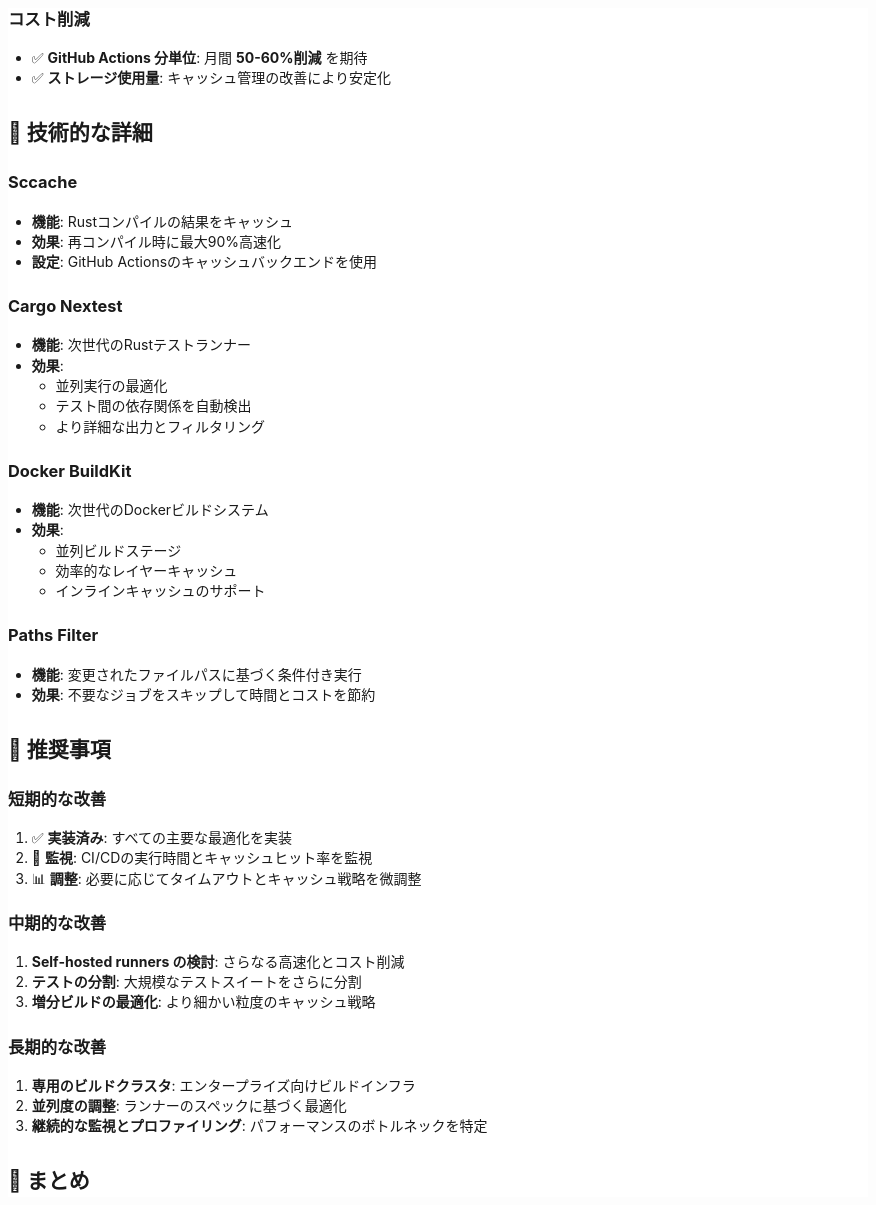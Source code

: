 ### コスト削減
- ✅ **GitHub Actions 分単位**: 月間 **50-60%削減** を期待
- ✅ **ストレージ使用量**: キャッシュ管理の改善により安定化

## 🔧 技術的な詳細

### Sccache
- **機能**: Rustコンパイルの結果をキャッシュ
- **効果**: 再コンパイル時に最大90%高速化
- **設定**: GitHub Actionsのキャッシュバックエンドを使用

### Cargo Nextest
- **機能**: 次世代のRustテストランナー
- **効果**: 
  - 並列実行の最適化
  - テスト間の依存関係を自動検出
  - より詳細な出力とフィルタリング

### Docker BuildKit
- **機能**: 次世代のDockerビルドシステム
- **効果**:
  - 並列ビルドステージ
  - 効率的なレイヤーキャッシュ
  - インラインキャッシュのサポート

### Paths Filter
- **機能**: 変更されたファイルパスに基づく条件付き実行
- **効果**: 不要なジョブをスキップして時間とコストを節約

## 📝 推奨事項

### 短期的な改善
1. ✅ **実装済み**: すべての主要な最適化を実装
2. 🔄 **監視**: CI/CDの実行時間とキャッシュヒット率を監視
3. 📊 **調整**: 必要に応じてタイムアウトとキャッシュ戦略を微調整

### 中期的な改善
1. **Self-hosted runners の検討**: さらなる高速化とコスト削減
2. **テストの分割**: 大規模なテストスイートをさらに分割
3. **増分ビルドの最適化**: より細かい粒度のキャッシュ戦略

### 長期的な改善
1. **専用のビルドクラスタ**: エンタープライズ向けビルドインフラ
2. **並列度の調整**: ランナーのスペックに基づく最適化
3. **継続的な監視とプロファイリング**: パフォーマンスのボトルネックを特定

## 🎯 まとめ
